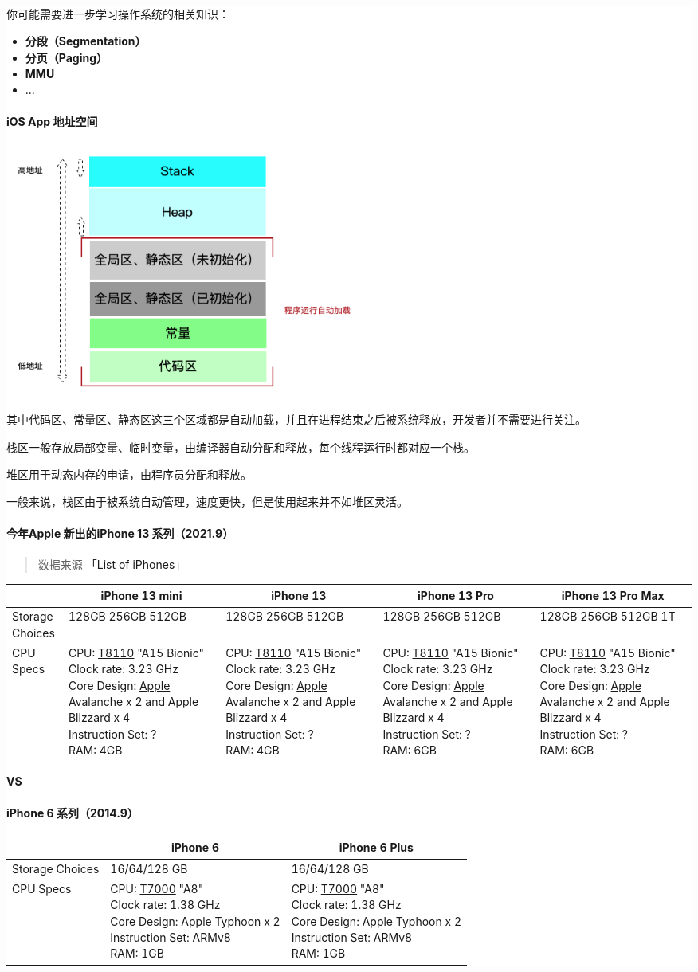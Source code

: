 你可能需要进一步学习操作系统的相关知识：

- **分段（Segmentation）**
- **分页（Paging）**
- **MMU**
- ...

####  iOS App 地址空间

<img src="../../assets/image-20211228163109890.png" alt="image-20211228163109890" style="zoom:80%;" />

其中代码区、常量区、静态区这三个区域都是自动加载，并且在进程结束之后被系统释放，开发者并不需要进行关注。

栈区一般存放局部变量、临时变量，由编译器自动分配和释放，每个线程运行时都对应一个栈。

堆区用于动态内存的申请，由程序员分配和释放。

一般来说，栈区由于被系统自动管理，速度更快，但是使用起来并不如堆区灵活。

#### 今年Apple 新出的iPhone 13 系列（2021.9）

> 数据来源 [「List of iPhones」](https://www.theiphonewiki.com/wiki/List_of_iPhones)

|                 | iPhone 13 mini                                               | iPhone 13                                                    | iPhone 13 Pro                                                | iPhone 13 Pro Max                                            |
| --------------- | ------------------------------------------------------------ | ------------------------------------------------------------ | ------------------------------------------------------------ | ------------------------------------------------------------ |
| Storage Choices | 128GB 256GB 512GB                                            | 128GB 256GB 512GB                                            | 128GB 256GB 512GB                                            | 128GB 256GB 512GB 1T                                         |
| CPU Specs       | CPU: [T8110](https://www.theiphonewiki.com/wiki/T8110) "A15 Bionic"<br>Clock rate: 3.23 GHz <br>Core Design: [Apple Avalanche](https://www.theiphonewiki.com/w/index.php?title=Apple_Avalanche&action=edit&redlink=1) x 2 and [Apple Blizzard](https://www.theiphonewiki.com/w/index.php?title=Apple_Blizzard&action=edit&redlink=1) x 4 <br>Instruction Set: ? <br>RAM: 4GB | CPU: [T8110](https://www.theiphonewiki.com/wiki/T8110) "A15 Bionic"<br/>Clock rate: 3.23 GHz <br/>Core Design: [Apple Avalanche](https://www.theiphonewiki.com/w/index.php?title=Apple_Avalanche&action=edit&redlink=1) x 2 and [Apple Blizzard](https://www.theiphonewiki.com/w/index.php?title=Apple_Blizzard&action=edit&redlink=1) x 4 <br/>Instruction Set: ? <br/>RAM: 4GB | CPU: [T8110](https://www.theiphonewiki.com/wiki/T8110) "A15 Bionic"<br/>Clock rate: 3.23 GHz <br/>Core Design: [Apple Avalanche](https://www.theiphonewiki.com/w/index.php?title=Apple_Avalanche&action=edit&redlink=1) x 2 and [Apple Blizzard](https://www.theiphonewiki.com/w/index.php?title=Apple_Blizzard&action=edit&redlink=1) x 4 <br/>Instruction Set: ? <br/>RAM: 6GB | CPU: [T8110](https://www.theiphonewiki.com/wiki/T8110) "A15 Bionic"<br/>Clock rate: 3.23 GHz <br/>Core Design: [Apple Avalanche](https://www.theiphonewiki.com/w/index.php?title=Apple_Avalanche&action=edit&redlink=1) x 2 and [Apple Blizzard](https://www.theiphonewiki.com/w/index.php?title=Apple_Blizzard&action=edit&redlink=1) x 4 <br/>Instruction Set: ? <br/>RAM: 6GB |

**VS**

#### iPhone 6 系列（2014.9）

|                 | iPhone 6                                                     | iPhone 6 Plus                                                |
| --------------- | ------------------------------------------------------------ | ------------------------------------------------------------ |
| Storage Choices | 16/64/128 GB                                                 | 16/64/128 GB                                                 |
| CPU Specs       | CPU: [T7000](https://www.theiphonewiki.com/wiki/T7000) "A8"<br>Clock rate: 1.38 GHz <br>Core Design: [Apple Typhoon](https://www.theiphonewiki.com/w/index.php?title=Apple_Typhoon&action=edit&redlink=1) x 2 <br>Instruction Set: ARMv8 <br>RAM: 1GB | CPU: [T7000](https://www.theiphonewiki.com/wiki/T7000) "A8"<br/>Clock rate: 1.38 GHz <br/>Core Design: [Apple Typhoon](https://www.theiphonewiki.com/w/index.php?title=Apple_Typhoon&action=edit&redlink=1) x 2 <br/>Instruction Set: ARMv8 <br/>RAM: 1GB |
